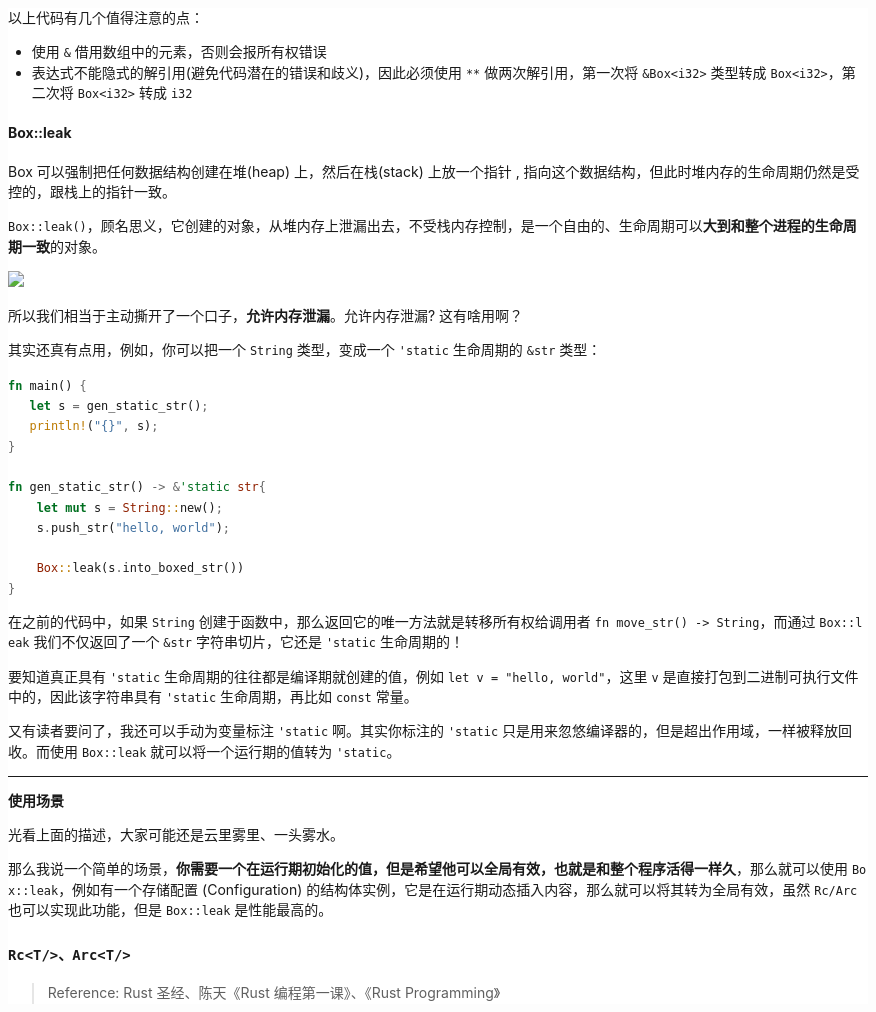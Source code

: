 以上代码有几个值得注意的点：
-   使用 `&` 借用数组中的元素，否则会报所有权错误
-   表达式不能隐式的解引用(避免代码潜在的错误和歧义)，因此必须使用 `**` 做两次解引用，第一次将 `&Box<i32>` 类型转成 `Box<i32>`，第二次将 `Box<i32>` 转成 `i32`



#### Box::leak

Box 可以强制把任何数据结构创建在堆(heap) 上，然后在栈(stack) 上放一个指针 , 指向这个数据结构，但此时堆内存的生命周期仍然是受控的，跟栈上的指针一致。

`Box::leak()`，顾名思义，它创建的对象，从堆内存上泄漏出去，不受栈内存控制，是一个自由的、生命周期可以**大到和整个进程的生命周期一致**的对象。

<img src="assets/2023-01-12-153248.png" width="70%" />


所以我们相当于主动撕开了一个口子，**允许内存泄漏**。允许内存泄漏? 这有啥用啊？

其实还真有点用，例如，你可以把一个 `String` 类型，变成一个 `'static` 生命周期的 `&str` 类型：

```rust
fn main() {
   let s = gen_static_str();
   println!("{}", s);
}

fn gen_static_str() -> &'static str{
    let mut s = String::new();
    s.push_str("hello, world");

    Box::leak(s.into_boxed_str())
}
```

在之前的代码中，如果 `String` 创建于函数中，那么返回它的唯一方法就是转移所有权给调用者 `fn move_str() -> String`，而通过 `Box::leak` 我们不仅返回了一个 `&str` 字符串切片，它还是 `'static` 生命周期的！

要知道真正具有 `'static` 生命周期的往往都是编译期就创建的值，例如 `let v = "hello, world"`，这里 `v` 是直接打包到二进制可执行文件中的，因此该字符串具有 `'static` 生命周期，再比如 `const` 常量。

又有读者要问了，我还可以手动为变量标注 `'static` 啊。其实你标注的 `'static` 只是用来忽悠编译器的，但是超出作用域，一样被释放回收。而使用 `Box::leak` 就可以将一个运行期的值转为 `'static`。

----

**使用场景**

光看上面的描述，大家可能还是云里雾里、一头雾水。

那么我说一个简单的场景，**你需要一个在运行期初始化的值，但是希望他可以全局有效，也就是和整个程序活得一样久**，那么就可以使用 `Box::leak`，例如有一个存储配置 (Configuration) 的结构体实例，它是在运行期动态插入内容，那么就可以将其转为全局有效，虽然 `Rc/Arc` 也可以实现此功能，但是 `Box::leak` 是性能最高的。





### `Rc<T/>、Arc<T/>`

> Reference: Rust 圣经、陈天《Rust 编程第一课》、《Rust Programming》
